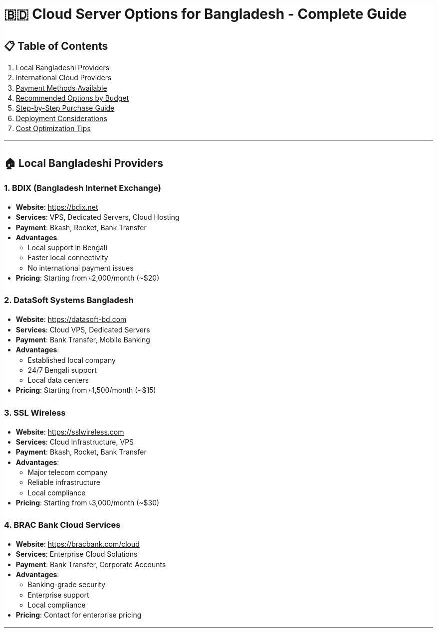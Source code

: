 # 🇧🇩 Cloud Server Options for Bangladesh - Complete Guide

## 📋 Table of Contents
1. [Local Bangladeshi Providers](#local-bangladeshi-providers)
2. [International Cloud Providers](#international-cloud-providers)
3. [Payment Methods Available](#payment-methods-available)
4. [Recommended Options by Budget](#recommended-options-by-budget)
5. [Step-by-Step Purchase Guide](#step-by-step-purchase-guide)
6. [Deployment Considerations](#deployment-considerations)
7. [Cost Optimization Tips](#cost-optimization-tips)

---

## 🏠 Local Bangladeshi Providers

### 1. **BDIX (Bangladesh Internet Exchange)**
- **Website**: https://bdix.net
- **Services**: VPS, Dedicated Servers, Cloud Hosting
- **Payment**: Bkash, Rocket, Bank Transfer
- **Advantages**: 
  - Local support in Bengali
  - Faster local connectivity
  - No international payment issues
- **Pricing**: Starting from ৳2,000/month (~$20)

### 2. **DataSoft Systems Bangladesh**
- **Website**: https://datasoft-bd.com
- **Services**: Cloud VPS, Dedicated Servers
- **Payment**: Bank Transfer, Mobile Banking
- **Advantages**: 
  - Established local company
  - 24/7 Bengali support
  - Local data centers
- **Pricing**: Starting from ৳1,500/month (~$15)

### 3. **SSL Wireless**
- **Website**: https://sslwireless.com
- **Services**: Cloud Infrastructure, VPS
- **Payment**: Bkash, Rocket, Bank Transfer
- **Advantages**: 
  - Major telecom company
  - Reliable infrastructure
  - Local compliance
- **Pricing**: Starting from ৳3,000/month (~$30)

### 4. **BRAC Bank Cloud Services**
- **Website**: https://bracbank.com/cloud
- **Services**: Enterprise Cloud Solutions
- **Payment**: Bank Transfer, Corporate Accounts
- **Advantages**: 
  - Banking-grade security
  - Enterprise support
  - Local compliance
- **Pricing**: Contact for enterprise pricing

---